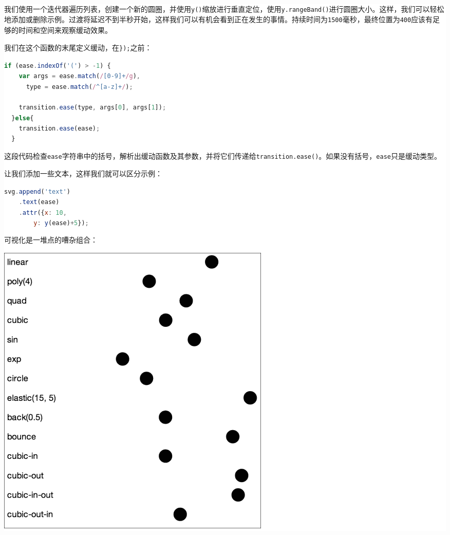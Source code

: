 我们使用一个迭代器遍历列表，创建一个新的圆圈，并使用`y()`缩放进行垂直定位，使用`y.rangeBand()`进行圆圈大小。这样，我们可以轻松地添加或删除示例。过渡将延迟不到半秒开始，这样我们可以有机会看到正在发生的事情。持续时间为`1500`毫秒，最终位置为`400`应该有足够的时间和空间来观察缓动效果。

我们在这个函数的末尾定义缓动，在`});`之前：

```js
if (ease.indexOf('(') > -1) {
    var args = ease.match(/[0-9]+/g),
      type = ease.match(/^[a-z]+/);

    transition.ease(type, args[0], args[1]);
  }else{
    transition.ease(ease);
  }
```

这段代码检查`ease`字符串中的括号，解析出缓动函数及其参数，并将它们传递给`transition.ease()`。如果没有括号，`ease`只是缓动类型。

让我们添加一些文本，这样我们就可以区分示例：

```js
svg.append('text')
    .text(ease)
    .attr({x: 10,
        y: y(ease)+5});
```

可视化是一堆点的嘈杂组合：

![Easing](img/0007OS_04_03.jpg)
